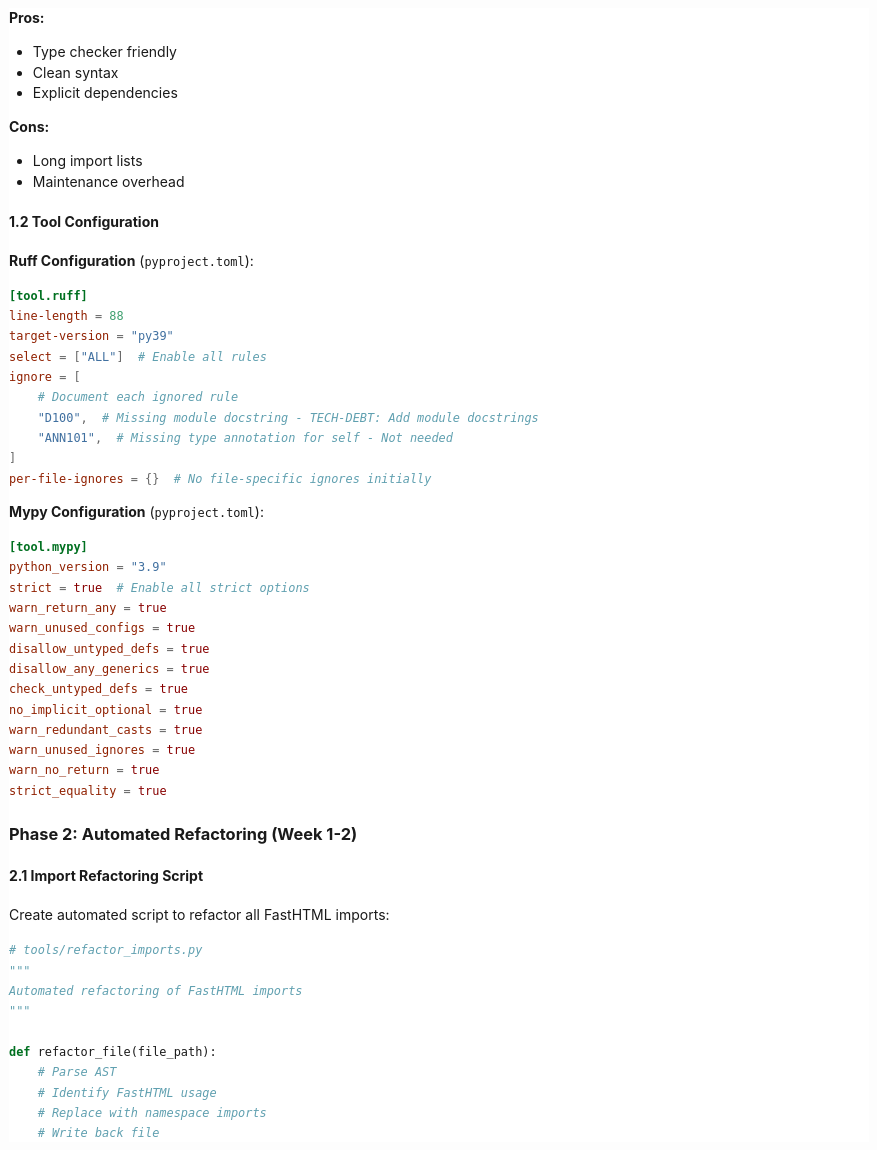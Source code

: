**Pros:**
- Type checker friendly
- Clean syntax
- Explicit dependencies

**Cons:**
- Long import lists
- Maintenance overhead

#### 1.2 Tool Configuration

**Ruff Configuration** (`pyproject.toml`):
```toml
[tool.ruff]
line-length = 88
target-version = "py39"
select = ["ALL"]  # Enable all rules
ignore = [
    # Document each ignored rule
    "D100",  # Missing module docstring - TECH-DEBT: Add module docstrings
    "ANN101",  # Missing type annotation for self - Not needed
]
per-file-ignores = {}  # No file-specific ignores initially
```

**Mypy Configuration** (`pyproject.toml`):
```toml
[tool.mypy]
python_version = "3.9"
strict = true  # Enable all strict options
warn_return_any = true
warn_unused_configs = true
disallow_untyped_defs = true
disallow_any_generics = true
check_untyped_defs = true
no_implicit_optional = true
warn_redundant_casts = true
warn_unused_ignores = true
warn_no_return = true
strict_equality = true
```

### Phase 2: Automated Refactoring (Week 1-2)

#### 2.1 Import Refactoring Script

Create automated script to refactor all FastHTML imports:

```python
# tools/refactor_imports.py
"""
Automated refactoring of FastHTML imports
"""

def refactor_file(file_path):
    # Parse AST
    # Identify FastHTML usage
    # Replace with namespace imports
    # Write back file
```
